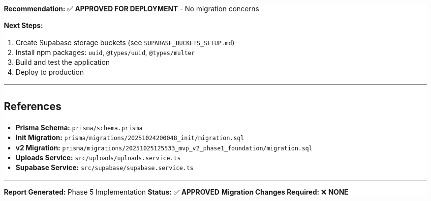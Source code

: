 **Recommendation:**
✅ **APPROVED FOR DEPLOYMENT** - No migration concerns

**Next Steps:**
1. Create Supabase storage buckets (see `SUPABASE_BUCKETS_SETUP.md`)
2. Install npm packages: `uuid`, `@types/uuid`, `@types/multer`
3. Build and test the application
4. Deploy to production

---

## References

- **Prisma Schema:** `prisma/schema.prisma`
- **Init Migration:** `prisma/migrations/20251024200048_init/migration.sql`
- **v2 Migration:** `prisma/migrations/20251025125533_mvp_v2_phase1_foundation/migration.sql`
- **Uploads Service:** `src/uploads/uploads.service.ts`
- **Supabase Service:** `src/supabase/supabase.service.ts`

---

**Report Generated:** Phase 5 Implementation
**Status:** ✅ **APPROVED**
**Migration Changes Required:** ❌ **NONE**
